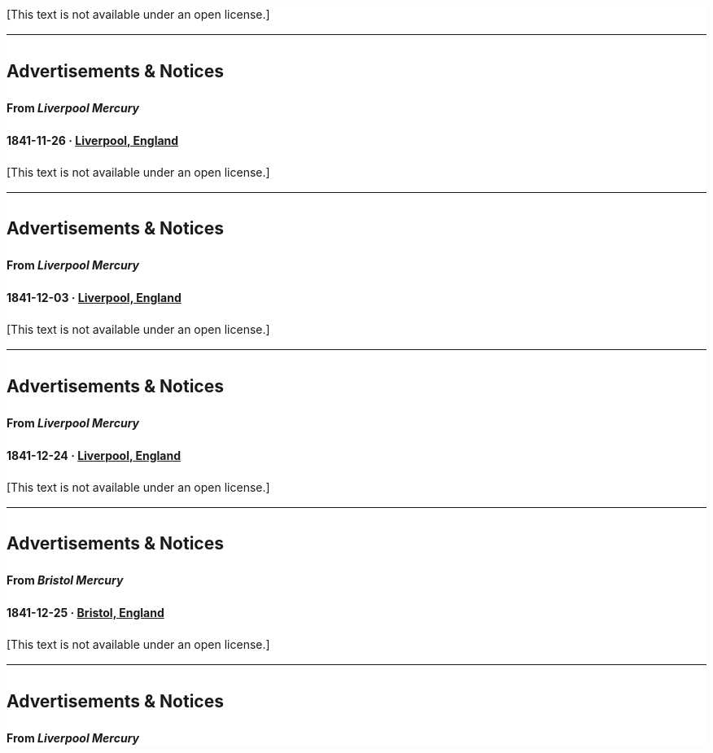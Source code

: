 [This text is not available under an open license.]

---

## Advertisements & Notices

#### From _Liverpool Mercury_

#### 1841-11-26 &middot; [Liverpool, England](http://dbpedia.org/resource/Liverpool)

[This text is not available under an open license.]

---

## Advertisements & Notices

#### From _Liverpool Mercury_

#### 1841-12-03 &middot; [Liverpool, England](http://dbpedia.org/resource/Liverpool)

[This text is not available under an open license.]

---

## Advertisements & Notices

#### From _Liverpool Mercury_

#### 1841-12-24 &middot; [Liverpool, England](http://dbpedia.org/resource/Liverpool)

[This text is not available under an open license.]

---

## Advertisements & Notices

#### From _Bristol Mercury_

#### 1841-12-25 &middot; [Bristol, England](http://dbpedia.org/resource/Bristol)

[This text is not available under an open license.]

---

## Advertisements & Notices

#### From _Liverpool Mercury_
